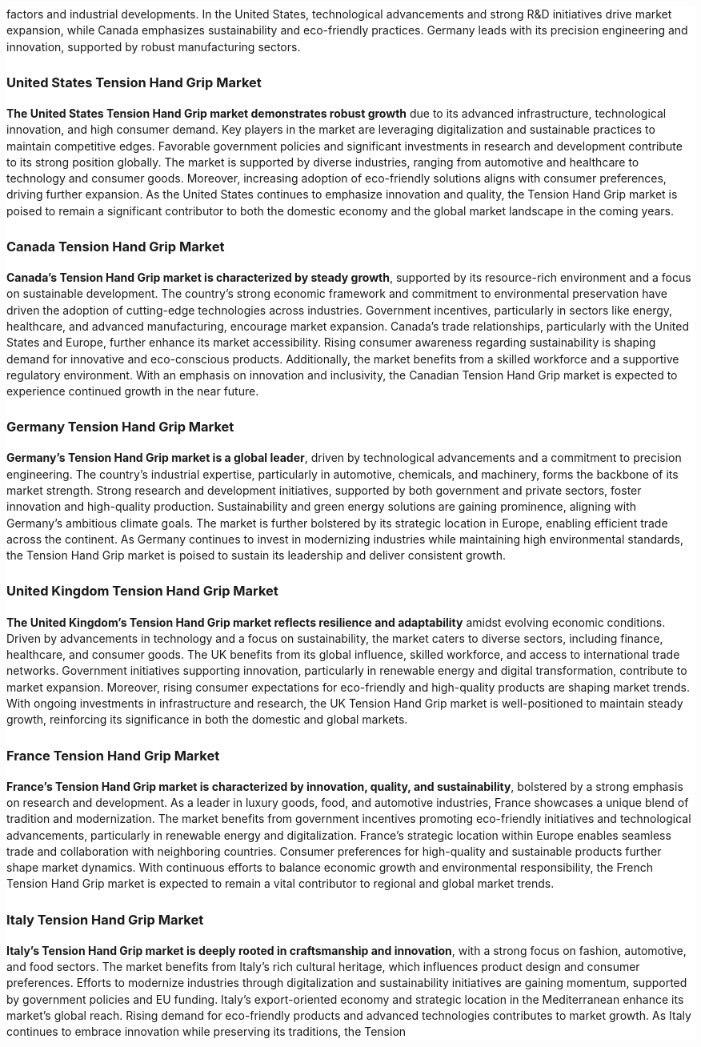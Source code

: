 factors and industrial developments. In the United States, technological advancements and strong R&amp;D initiatives drive market expansion, while Canada emphasizes sustainability and eco-friendly practices. Germany leads with its precision engineering and innovation, supported by robust manufacturing sectors.</span></em></p></blockquote><h3><strong>United States Tension Hand Grip Market</strong></h3><p><strong>The United States Tension Hand Grip market demonstrates robust growth</strong> due to its advanced infrastructure, technological innovation, and high consumer demand. Key players in the market are leveraging digitalization and sustainable practices to maintain competitive edges. Favorable government policies and significant investments in research and development contribute to its strong position globally. The market is supported by diverse industries, ranging from automotive and healthcare to technology and consumer goods. Moreover, increasing adoption of eco-friendly solutions aligns with consumer preferences, driving further expansion. As the United States continues to emphasize innovation and quality, the Tension Hand Grip market is poised to remain a significant contributor to both the domestic economy and the global market landscape in the coming years.</p><h3><strong>Canada Tension Hand Grip Market</strong></h3><p><strong>Canada&rsquo;s Tension Hand Grip market is characterized by steady growth</strong>, supported by its resource-rich environment and a focus on sustainable development. The country&rsquo;s strong economic framework and commitment to environmental preservation have driven the adoption of cutting-edge technologies across industries. Government incentives, particularly in sectors like energy, healthcare, and advanced manufacturing, encourage market expansion. Canada&rsquo;s trade relationships, particularly with the United States and Europe, further enhance its market accessibility. Rising consumer awareness regarding sustainability is shaping demand for innovative and eco-conscious products. Additionally, the market benefits from a skilled workforce and a supportive regulatory environment. With an emphasis on innovation and inclusivity, the Canadian Tension Hand Grip market is expected to experience continued growth in the near future.</p><h3><strong>Germany Tension Hand Grip Market</strong></h3><p><strong>Germany&rsquo;s Tension Hand Grip market is a global leader</strong>, driven by technological advancements and a commitment to precision engineering. The country&rsquo;s industrial expertise, particularly in automotive, chemicals, and machinery, forms the backbone of its market strength. Strong research and development initiatives, supported by both government and private sectors, foster innovation and high-quality production. Sustainability and green energy solutions are gaining prominence, aligning with Germany&rsquo;s ambitious climate goals. The market is further bolstered by its strategic location in Europe, enabling efficient trade across the continent. As Germany continues to invest in modernizing industries while maintaining high environmental standards, the Tension Hand Grip market is poised to sustain its leadership and deliver consistent growth.</p><h3><strong>United Kingdom Tension Hand Grip Market</strong></h3><p><strong>The United Kingdom&rsquo;s Tension Hand Grip market reflects resilience and adaptability</strong> amidst evolving economic conditions. Driven by advancements in technology and a focus on sustainability, the market caters to diverse sectors, including finance, healthcare, and consumer goods. The UK benefits from its global influence, skilled workforce, and access to international trade networks. Government initiatives supporting innovation, particularly in renewable energy and digital transformation, contribute to market expansion. Moreover, rising consumer expectations for eco-friendly and high-quality products are shaping market trends. With ongoing investments in infrastructure and research, the UK Tension Hand Grip market is well-positioned to maintain steady growth, reinforcing its significance in both the domestic and global markets.</p><h3><strong>France Tension Hand Grip Market</strong></h3><p><strong>France&rsquo;s Tension Hand Grip market is characterized by innovation, quality, and sustainability</strong>, bolstered by a strong emphasis on research and development. As a leader in luxury goods, food, and automotive industries, France showcases a unique blend of tradition and modernization. The market benefits from government incentives promoting eco-friendly initiatives and technological advancements, particularly in renewable energy and digitalization. France&rsquo;s strategic location within Europe enables seamless trade and collaboration with neighboring countries. Consumer preferences for high-quality and sustainable products further shape market dynamics. With continuous efforts to balance economic growth and environmental responsibility, the French Tension Hand Grip market is expected to remain a vital contributor to regional and global market trends.</p><h3><strong>Italy Tension Hand Grip Market</strong></h3><p><strong>Italy&rsquo;s Tension Hand Grip market is deeply rooted in craftsmanship and innovation</strong>, with a strong focus on fashion, automotive, and food sectors. The market benefits from Italy&rsquo;s rich cultural heritage, which influences product design and consumer preferences. Efforts to modernize industries through digitalization and sustainability initiatives are gaining momentum, supported by government policies and EU funding. Italy&rsquo;s export-oriented economy and strategic location in the Mediterranean enhance its market&rsquo;s global reach. Rising demand for eco-friendly products and advanced technologies contributes to market growth. As Italy continues to embrace innovation while preserving its traditions, the Tension